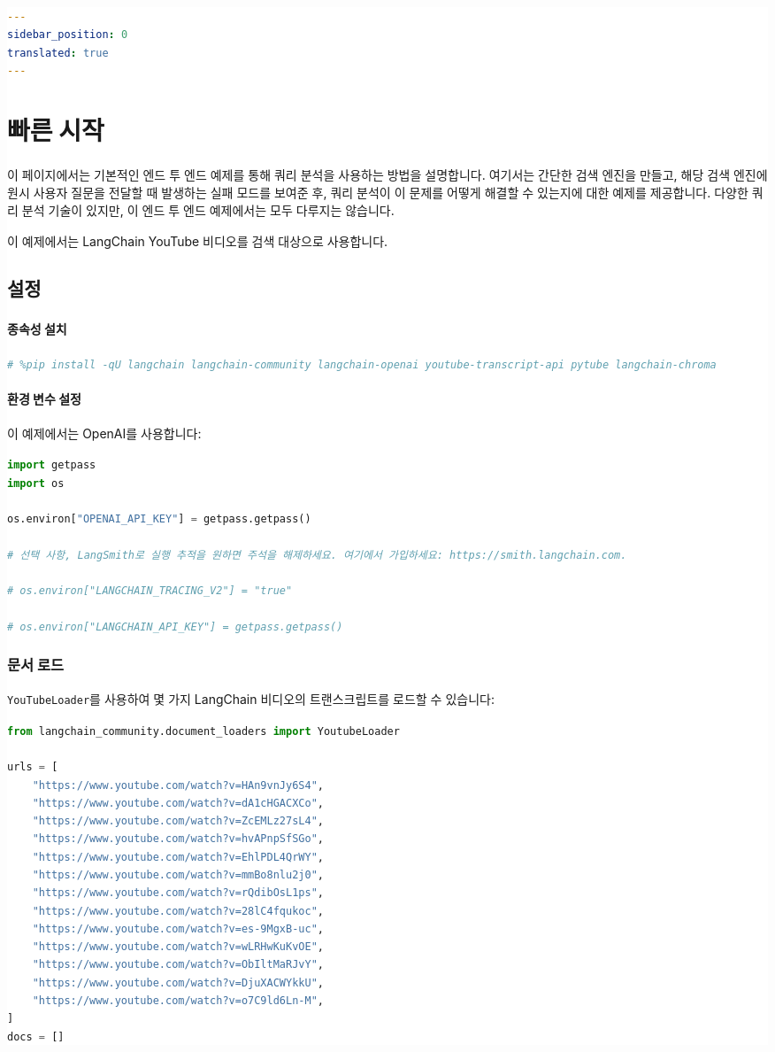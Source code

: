 ```yaml
---
sidebar_position: 0
translated: true
---
```


# 빠른 시작

이 페이지에서는 기본적인 엔드 투 엔드 예제를 통해 쿼리 분석을 사용하는 방법을 설명합니다. 여기서는 간단한 검색 엔진을 만들고, 해당 검색 엔진에 원시 사용자 질문을 전달할 때 발생하는 실패 모드를 보여준 후, 쿼리 분석이 이 문제를 어떻게 해결할 수 있는지에 대한 예제를 제공합니다. 다양한 쿼리 분석 기술이 있지만, 이 엔드 투 엔드 예제에서는 모두 다루지는 않습니다.

이 예제에서는 LangChain YouTube 비디오를 검색 대상으로 사용합니다.

## 설정

#### 종속성 설치

```python
# %pip install -qU langchain langchain-community langchain-openai youtube-transcript-api pytube langchain-chroma

```

#### 환경 변수 설정

이 예제에서는 OpenAI를 사용합니다:

```python
import getpass
import os

os.environ["OPENAI_API_KEY"] = getpass.getpass()

# 선택 사항, LangSmith로 실행 추적을 원하면 주석을 해제하세요. 여기에서 가입하세요: https://smith.langchain.com.

# os.environ["LANGCHAIN_TRACING_V2"] = "true"

# os.environ["LANGCHAIN_API_KEY"] = getpass.getpass()

```

### 문서 로드

`YouTubeLoader`를 사용하여 몇 가지 LangChain 비디오의 트랜스크립트를 로드할 수 있습니다:

```python
from langchain_community.document_loaders import YoutubeLoader

urls = [
    "https://www.youtube.com/watch?v=HAn9vnJy6S4",
    "https://www.youtube.com/watch?v=dA1cHGACXCo",
    "https://www.youtube.com/watch?v=ZcEMLz27sL4",
    "https://www.youtube.com/watch?v=hvAPnpSfSGo",
    "https://www.youtube.com/watch?v=EhlPDL4QrWY",
    "https://www.youtube.com/watch?v=mmBo8nlu2j0",
    "https://www.youtube.com/watch?v=rQdibOsL1ps",
    "https://www.youtube.com/watch?v=28lC4fqukoc",
    "https://www.youtube.com/watch?v=es-9MgxB-uc",
    "https://www.youtube.com/watch?v=wLRHwKuKvOE",
    "https://www.youtube.com/watch?v=ObIltMaRJvY",
    "https://www.youtube.com/watch?v=DjuXACWYkkU",
    "https://www.youtube.com/watch?v=o7C9ld6Ln-M",
]
docs = []
```
